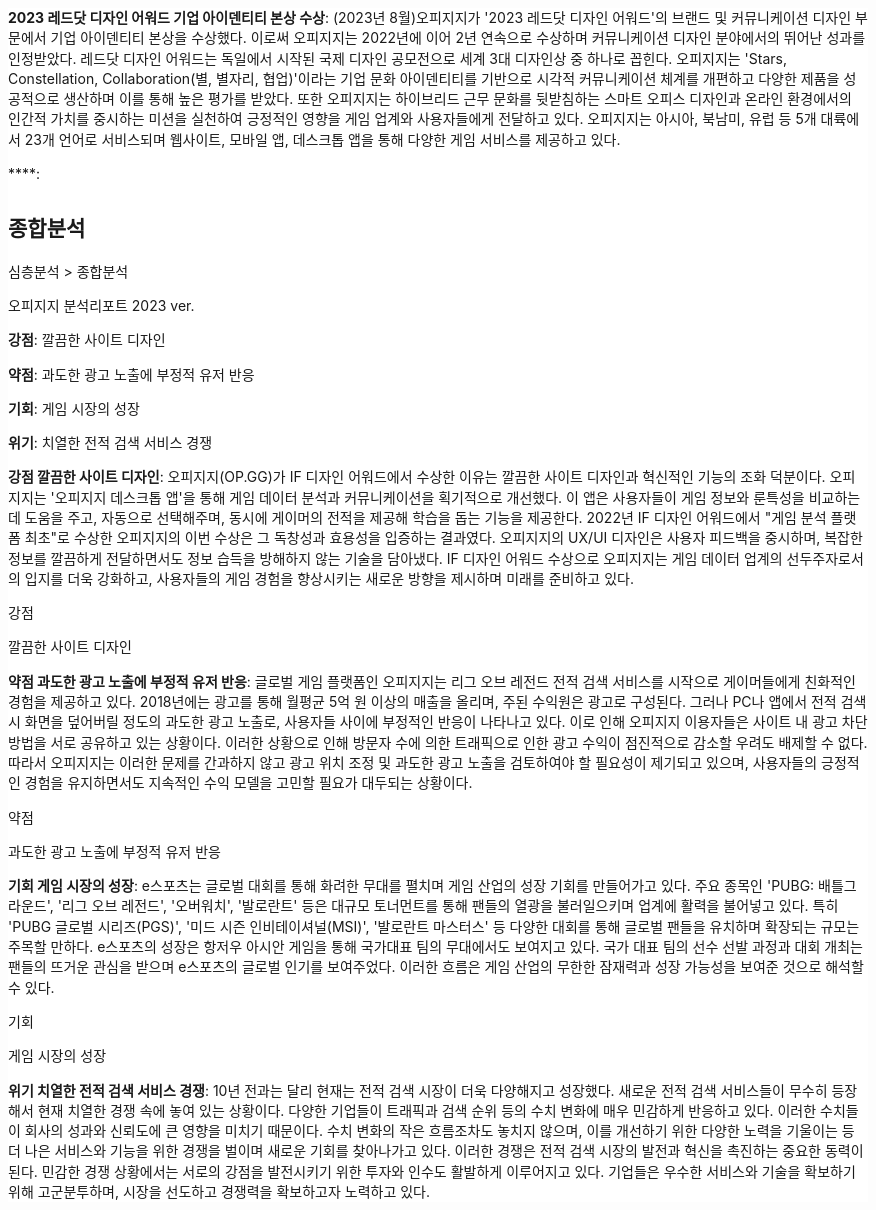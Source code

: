 **2023 레드닷 디자인 어워드 기업 아이덴티티 본상 수상**: (2023년 8월)오피지지가 '2023 레드닷 디자인 어워드'의 브랜드 및 커뮤니케이션 디자인 부문에서 기업 아이덴티티 본상을 수상했다. 이로써 오피지지는 2022년에 이어 2년 연속으로 수상하며 커뮤니케이션 디자인 분야에서의 뛰어난 성과를 인정받았다. 레드닷 디자인 어워드는 독일에서 시작된 국제 디자인 공모전으로 세계 3대 디자인상 중 하나로 꼽힌다. 오피지지는 'Stars, Constellation, Collaboration(별, 별자리, 협업)'이라는 기업 문화 아이덴티티를 기반으로 시각적 커뮤니케이션 체계를 개편하고 다양한 제품을 성공적으로 생산하며 이를 통해 높은 평가를 받았다. 또한 오피지지는 하이브리드 근무 문화를 뒷받침하는 스마트 오피스 디자인과 온라인 환경에서의 인간적 가치를 중시하는 미션을 실천하여 긍정적인 영향을 게임 업계와 사용자들에게 전달하고 있다. 오피지지는 아시아, 북남미, 유럽 등 5개 대륙에서 23개 언어로 서비스되며 웹사이트, 모바일 앱, 데스크톱 앱을 통해 다양한 게임 서비스를 제공하고 있다.

****: 

## 종합분석

심층분석 > 종합분석

오피지지 분석리포트 2023 ver.

**강점**: 깔끔한 사이트 디자인

**약점**: 과도한 광고 노출에 부정적 유저 반응

**기회**: 게임 시장의 성장

**위기**: 치열한 전적 검색 서비스 경쟁

**강점 깔끔한 사이트 디자인**: 오피지지(OP.GG)가 IF 디자인 어워드에서 수상한 이유는 깔끔한 사이트 디자인과 혁신적인 기능의 조화 덕분이다. 오피지지는 '오피지지 데스크톱 앱'을 통해 게임 데이터 분석과 커뮤니케이션을 획기적으로 개선했다. 이 앱은 사용자들이 게임 정보와 룬특성을 비교하는 데 도움을 주고, 자동으로 선택해주며, 동시에 게이머의 전적을 제공해 학습을 돕는 기능을 제공한다. 2022년 IF 디자인 어워드에서 "게임 분석 플랫폼 최초"로 수상한 오피지지의 이번 수상은 그 독창성과 효용성을 입증하는 결과였다. 오피지지의 UX/UI 디자인은 사용자 피드백을 중시하며, 복잡한 정보를 깔끔하게 전달하면서도 정보 습득을 방해하지 않는 기술을 담아냈다. IF 디자인 어워드 수상으로 오피지지는 게임 데이터 업계의 선두주자로서의 입지를 더욱 강화하고, 사용자들의 게임 경험을 향상시키는 새로운 방향을 제시하며 미래를 준비하고 있다.

강점

깔끔한 사이트 디자인

**약점 과도한 광고 노출에 부정적 유저 반응**: 글로벌 게임 플랫폼인 오피지지는 리그 오브 레전드 전적 검색 서비스를 시작으로 게이머들에게 친화적인 경험을 제공하고 있다. 2018년에는 광고를 통해 월평균 5억 원 이상의 매출을 올리며, 주된 수익원은 광고로 구성된다. 그러나 PC나 앱에서 전적 검색 시 화면을 덮어버릴 정도의 과도한 광고 노출로, 사용자들 사이에 부정적인 반응이 나타나고 있다. 이로 인해 오피지지 이용자들은 사이트 내 광고 차단 방법을 서로 공유하고 있는 상황이다. 이러한 상황으로 인해 방문자 수에 의한 트래픽으로 인한 광고 수익이 점진적으로 감소할 우려도 배제할 수 없다. 따라서 오피지지는 이러한 문제를 간과하지 않고 광고 위치 조정 및 과도한 광고 노출을 검토하여야 할 필요성이 제기되고  있으며, 사용자들의 긍정적인 경험을 유지하면서도 지속적인 수익 모델을 고민할 필요가 대두되는 상황이다.

약점

과도한 광고 노출에 부정적 유저 반응

**기회 게임 시장의 성장**: e스포츠는 글로벌 대회를 통해 화려한 무대를 펼치며 게임 산업의 성장 기회를 만들어가고 있다. 주요 종목인 'PUBG: 배틀그라운드', '리그 오브 레전드', '오버워치', '발로란트' 등은 대규모 토너먼트를 통해 팬들의 열광을 불러일으키며 업계에 활력을 불어넣고 있다. 특히 'PUBG 글로벌 시리즈(PGS)', '미드 시즌 인비테이셔널(MSI)', '발로란트 마스터스' 등 다양한 대회를 통해 글로벌 팬들을 유치하며 확장되는 규모는 주목할 만하다. e스포츠의 성장은 항저우 아시안 게임을 통해 국가대표 팀의 무대에서도 보여지고 있다. 국가 대표 팀의 선수 선발 과정과 대회 개최는 팬들의 뜨거운 관심을 받으며 e스포츠의 글로벌 인기를 보여주었다. 이러한 흐름은 게임 산업의 무한한 잠재력과 성장 가능성을 보여준 것으로 해석할 수 있다.

기회

게임 시장의 성장

**위기 치열한 전적 검색 서비스 경쟁**: 10년 전과는 달리 현재는 전적 검색 시장이 더욱 다양해지고 성장했다. 새로운 전적 검색 서비스들이 무수히 등장해서 현재 치열한 경쟁 속에 놓여 있는 상황이다. 다양한 기업들이 트래픽과 검색 순위 등의 수치 변화에 매우 민감하게 반응하고 있다. 이러한 수치들이 회사의 성과와 신뢰도에 큰 영향을 미치기 때문이다. 수치 변화의 작은 흐름조차도 놓치지 않으며, 이를 개선하기 위한 다양한 노력을 기울이는 등 더 나은 서비스와 기능을 위한 경쟁을 벌이며 새로운 기회를 찾아나가고 있다. 이러한 경쟁은 전적 검색 시장의 발전과 혁신을 촉진하는 중요한 동력이 된다. 민감한 경쟁 상황에서는 서로의 강점을 발전시키기 위한 투자와 인수도 활발하게 이루어지고 있다. 기업들은 우수한 서비스와 기술을 확보하기 위해 고군분투하며, 시장을 선도하고 경쟁력을 확보하고자 노력하고 있다.
